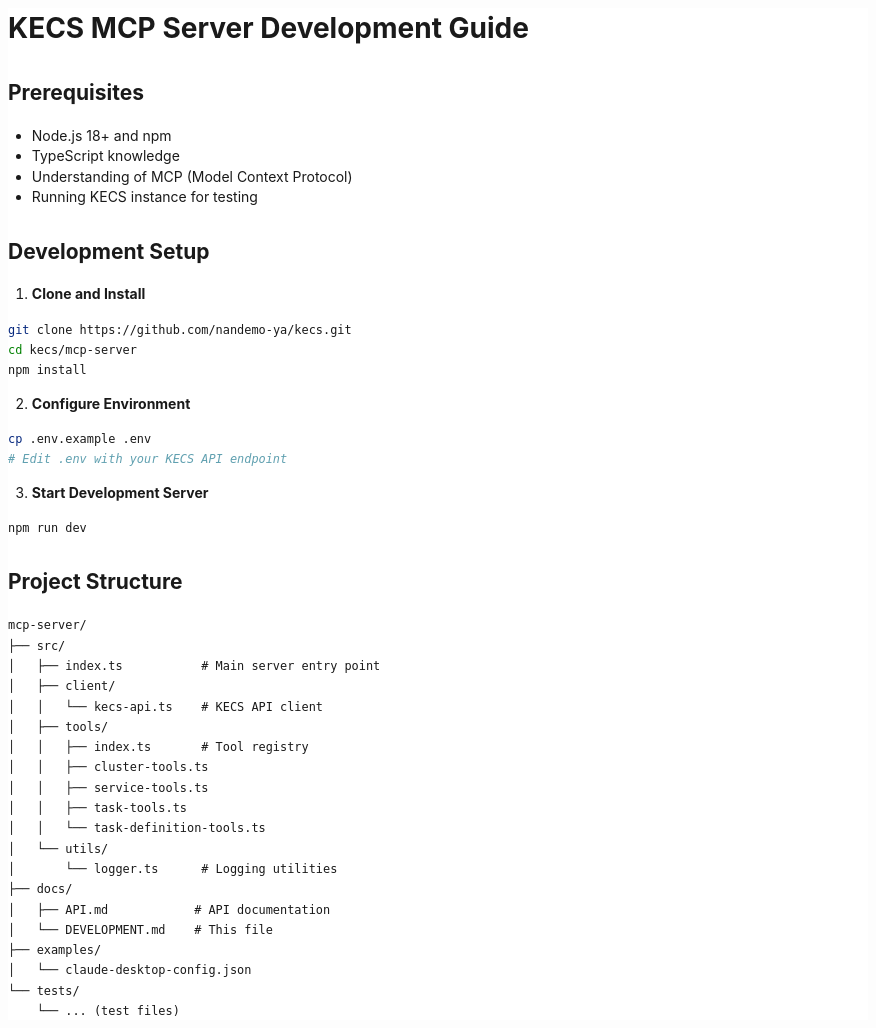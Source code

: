 # KECS MCP Server Development Guide

## Prerequisites

- Node.js 18+ and npm
- TypeScript knowledge
- Understanding of MCP (Model Context Protocol)
- Running KECS instance for testing

## Development Setup

1. **Clone and Install**
```bash
git clone https://github.com/nandemo-ya/kecs.git
cd kecs/mcp-server
npm install
```

2. **Configure Environment**
```bash
cp .env.example .env
# Edit .env with your KECS API endpoint
```

3. **Start Development Server**
```bash
npm run dev
```

## Project Structure

```
mcp-server/
├── src/
│   ├── index.ts           # Main server entry point
│   ├── client/
│   │   └── kecs-api.ts    # KECS API client
│   ├── tools/
│   │   ├── index.ts       # Tool registry
│   │   ├── cluster-tools.ts
│   │   ├── service-tools.ts
│   │   ├── task-tools.ts
│   │   └── task-definition-tools.ts
│   └── utils/
│       └── logger.ts      # Logging utilities
├── docs/
│   ├── API.md            # API documentation
│   └── DEVELOPMENT.md    # This file
├── examples/
│   └── claude-desktop-config.json
└── tests/
    └── ... (test files)
```
